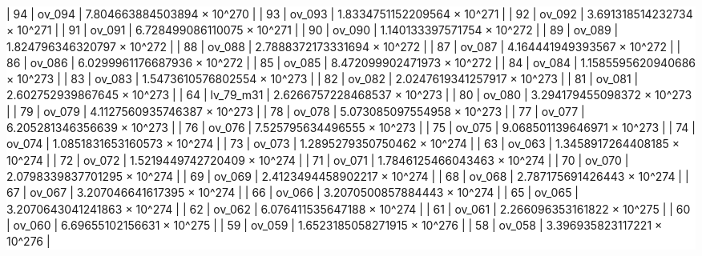 | 94 | ov_094 | 7.804663884503894 × 10^270 |
| 93 | ov_093 | 1.8334751152209564 × 10^271 |
| 92 | ov_092 | 3.691318514232734 × 10^271 |
| 91 | ov_091 | 6.728499086110075 × 10^271 |
| 90 | ov_090 | 1.140133397571754 × 10^272 |
| 89 | ov_089 | 1.824796346320797 × 10^272 |
| 88 | ov_088 | 2.7888372173331694 × 10^272 |
| 87 | ov_087 | 4.164441949393567 × 10^272 |
| 86 | ov_086 | 6.0299961176687936 × 10^272 |
| 85 | ov_085 | 8.472099902471973 × 10^272 |
| 84 | ov_084 | 1.1585595620940686 × 10^273 |
| 83 | ov_083 | 1.5473610576802554 × 10^273 |
| 82 | ov_082 | 2.0247619341257917 × 10^273 |
| 81 | ov_081 | 2.602752939867645 × 10^273 |
| 64 | lv_79_m31 | 2.6266757228468537 × 10^273 |
| 80 | ov_080 | 3.294179455098372 × 10^273 |
| 79 | ov_079 | 4.1127560935746387 × 10^273 |
| 78 | ov_078 | 5.073085097554958 × 10^273 |
| 77 | ov_077 | 6.205281346356639 × 10^273 |
| 76 | ov_076 | 7.525795634496555 × 10^273 |
| 75 | ov_075 | 9.068501139646971 × 10^273 |
| 74 | ov_074 | 1.0851831653160573 × 10^274 |
| 73 | ov_073 | 1.2895279350750462 × 10^274 |
| 63 | ov_063 | 1.3458917264408185 × 10^274 |
| 72 | ov_072 | 1.5219449742720409 × 10^274 |
| 71 | ov_071 | 1.7846125466043463 × 10^274 |
| 70 | ov_070 | 2.0798339837701295 × 10^274 |
| 69 | ov_069 | 2.4123494458902217 × 10^274 |
| 68 | ov_068 | 2.787175691426443 × 10^274 |
| 67 | ov_067 | 3.207046641617395 × 10^274 |
| 66 | ov_066 | 3.2070500857884443 × 10^274 |
| 65 | ov_065 | 3.2070643041241863 × 10^274 |
| 62 | ov_062 | 6.076411535647188 × 10^274 |
| 61 | ov_061 | 2.266096353161822 × 10^275 |
| 60 | ov_060 | 6.69655102156631 × 10^275 |
| 59 | ov_059 | 1.6523185058271915 × 10^276 |
| 58 | ov_058 | 3.396935823117221 × 10^276 |